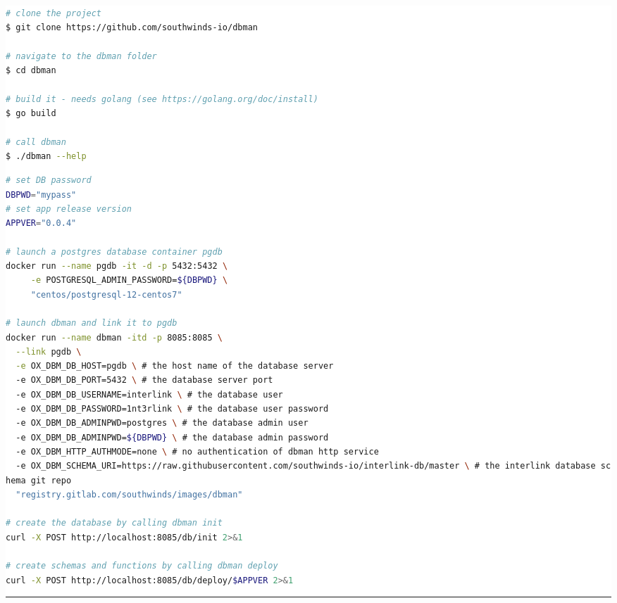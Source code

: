 ```bash
# clone the project
$ git clone https://github.com/southwinds-io/dbman

# navigate to the dbman folder
$ cd dbman

# build it - needs golang (see https://golang.org/doc/install)
$ go build

# call dbman
$ ./dbman --help
```

```bash
# set DB password
DBPWD="mypass"
# set app release version
APPVER="0.0.4"

# launch a postgres database container pgdb
docker run --name pgdb -it -d -p 5432:5432 \
     -e POSTGRESQL_ADMIN_PASSWORD=${DBPWD} \
     "centos/postgresql-12-centos7"

# launch dbman and link it to pgdb
docker run --name dbman -itd -p 8085:8085 \
  --link pgdb \
  -e OX_DBM_DB_HOST=pgdb \ # the host name of the database server
  -e OX_DBM_DB_PORT=5432 \ # the database server port
  -e OX_DBM_DB_USERNAME=interlink \ # the database user
  -e OX_DBM_DB_PASSWORD=1nt3rlink \ # the database user password
  -e OX_DBM_DB_ADMINPWD=postgres \ # the database admin user
  -e OX_DBM_DB_ADMINPWD=${DBPWD} \ # the database admin password
  -e OX_DBM_HTTP_AUTHMODE=none \ # no authentication of dbman http service
  -e OX_DBM_SCHEMA_URI=https://raw.githubusercontent.com/southwinds-io/interlink-db/master \ # the interlink database schema git repo 
  "registry.gitlab.com/southwinds/images/dbman"

# create the database by calling dbman init
curl -X POST http://localhost:8085/db/init 2>&1 

# create schemas and functions by calling dbman deploy
curl -X POST http://localhost:8085/db/deploy/$APPVER 2>&1
```
---

